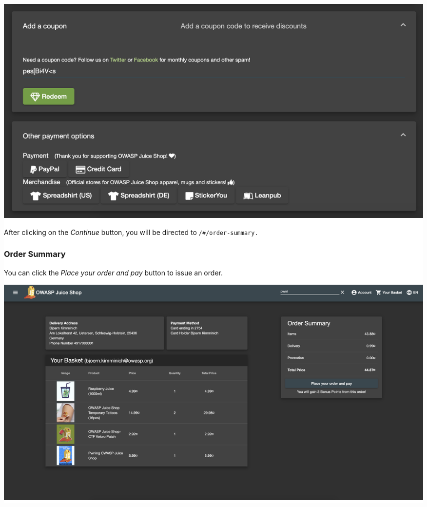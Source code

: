 ![Basket Coupons & Payment collapsibles](/part1/img/basket-collapsibles.png)

After clicking on the _Continue_ button, you will be directed to `/#/order-summary.`

### Order Summary

You can click the _Place your order and pay_ button to issue an order.

![Order Summary](/part1/img/order-summary.png)

